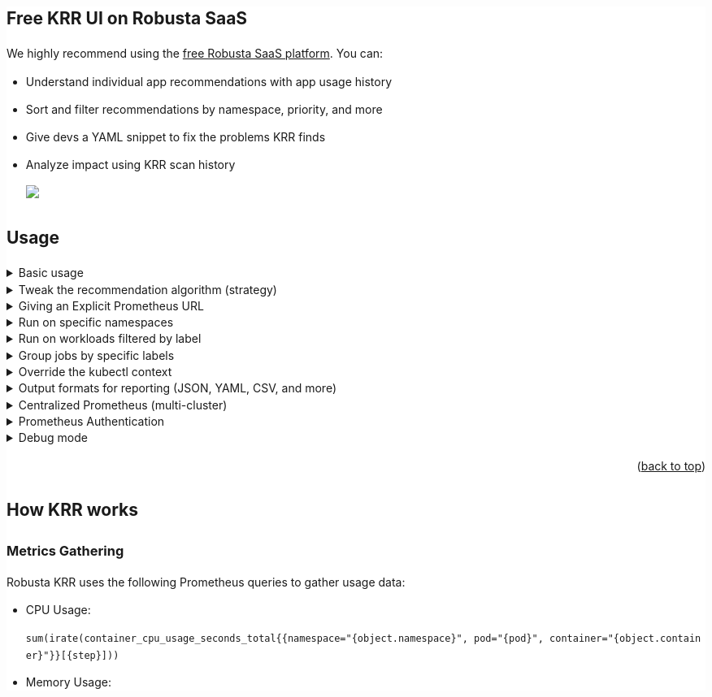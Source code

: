 ## Free KRR UI on Robusta SaaS

We highly recommend using the [free Robusta SaaS platform](https://platform.robusta.dev/signup/?benefits=krr&utm_source=github&utm_medium=krr-readme&utm_content=free-krr-ui-robusta-saas-platform). You can:

- Understand individual app recommendations with app usage history
- Sort and filter recommendations by namespace, priority, and more
- Give devs a YAML snippet to fix the problems KRR finds
- Analyze impact using KRR scan history

  <a href="https://www.loom.com/share/49ea188f67c545f0ae98508b448d1a8b">
      <img src="https://cdn.loom.com/sessions/thumbnails/49ea188f67c545f0ae98508b448d1a8b-with-play.gif">
  </a>




## Usage

<details><summary>Basic usage</summary></details>

<details><summary>Tweak the recommendation algorithm (strategy)</summary></details>

<details><summary>Giving an Explicit Prometheus URL</summary></details>

<details><summary>Run on specific namespaces</summary></details>

<details><summary>Run on workloads filtered by label</summary></details>

<details><summary>Group jobs by specific labels</summary></details>

<details><summary>Override the kubectl context</summary></details>

<details><summary>Output formats for reporting (JSON, YAML, CSV, and more)</summary></details>

<details><summary>Centralized Prometheus (multi-cluster)</summary></details>

<details><summary>Prometheus Authentication</summary></details>

<details><summary>Debug mode</summary></details>

<p align="right">(<a href="#readme-top">back to top</a>)</p>

## How KRR works

### Metrics Gathering

Robusta KRR uses the following Prometheus queries to gather usage data:

- CPU Usage:

  ```
  sum(irate(container_cpu_usage_seconds_total{{namespace="{object.namespace}", pod="{pod}", container="{object.container}"}}[{step}]))
  ```

- Memory Usage:


[contributors-shield]: https://img.shields.io/github/contributors/othneildrew/Best-README-Template.svg?style=for-the-badge
[contributors-url]: https://github.com/othneildrew/Best-README-Template/graphs/contributors
[forks-shield]: https://img.shields.io/github/forks/othneildrew/Best-README-Template.svg?style=for-the-badge
[forks-url]: https://github.com/othneildrew/Best-README-Template/network/members
[stars-shield]: https://img.shields.io/github/stars/othneildrew/Best-README-Template.svg?style=for-the-badge
[stars-url]: https://github.com/othneildrew/Best-README-Template/stargazers
[issues-shield]: https://img.shields.io/github/issues/othneildrew/Best-README-Template.svg?style=for-the-badge
[issues-url]: https://github.com/othneildrew/Best-README-Template/issues
[license-shield]: https://img.shields.io/github/license/othneildrew/Best-README-Template.svg?style=for-the-badge
[license-url]: https://github.com/othneildrew/Best-README-Template/blob/master/LICENSE.txt
[linkedin-shield]: https://img.shields.io/badge/-LinkedIn-black.svg?style=for-the-badge&logo=linkedin&colorB=555
[linkedin-url]: https://linkedin.com/in/othneildrew
[product-screenshot]: images/screenshot.jpeg
[slack-screenshot]: images/krr_slack_example.png
[ui-screenshot]: images/ui_video.gif
[teams-screenshot]: images/krr_teams_example.png